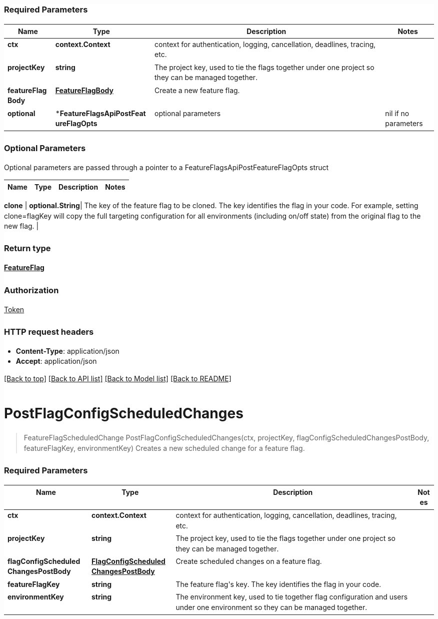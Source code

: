 ### Required Parameters

Name | Type | Description  | Notes
------------- | ------------- | ------------- | -------------
 **ctx** | **context.Context** | context for authentication, logging, cancellation, deadlines, tracing, etc.
  **projectKey** | **string**| The project key, used to tie the flags together under one project so they can be managed together. | 
  **featureFlagBody** | [**FeatureFlagBody**](FeatureFlagBody.md)| Create a new feature flag. | 
 **optional** | ***FeatureFlagsApiPostFeatureFlagOpts** | optional parameters | nil if no parameters

### Optional Parameters
Optional parameters are passed through a pointer to a FeatureFlagsApiPostFeatureFlagOpts struct

Name | Type | Description  | Notes
------------- | ------------- | ------------- | -------------


 **clone** | **optional.String**| The key of the feature flag to be cloned. The key identifies the flag in your code.  For example, setting clone&#x3D;flagKey will copy the full targeting configuration for all environments (including on/off state) from the original flag to the new flag. | 

### Return type

[**FeatureFlag**](FeatureFlag.md)

### Authorization

[Token](../README.md#Token)

### HTTP request headers

 - **Content-Type**: application/json
 - **Accept**: application/json

[[Back to top]](#) [[Back to API list]](../README.md#documentation-for-api-endpoints) [[Back to Model list]](../README.md#documentation-for-models) [[Back to README]](../README.md)

# **PostFlagConfigScheduledChanges**
> FeatureFlagScheduledChange PostFlagConfigScheduledChanges(ctx, projectKey, flagConfigScheduledChangesPostBody, featureFlagKey, environmentKey)
Creates a new scheduled change for a feature flag.

### Required Parameters

Name | Type | Description  | Notes
------------- | ------------- | ------------- | -------------
 **ctx** | **context.Context** | context for authentication, logging, cancellation, deadlines, tracing, etc.
  **projectKey** | **string**| The project key, used to tie the flags together under one project so they can be managed together. | 
  **flagConfigScheduledChangesPostBody** | [**FlagConfigScheduledChangesPostBody**](FlagConfigScheduledChangesPostBody.md)| Create scheduled changes on a feature flag. | 
  **featureFlagKey** | **string**| The feature flag&#39;s key. The key identifies the flag in your code. | 
  **environmentKey** | **string**| The environment key, used to tie together flag configuration and users under one environment so they can be managed together. | 
